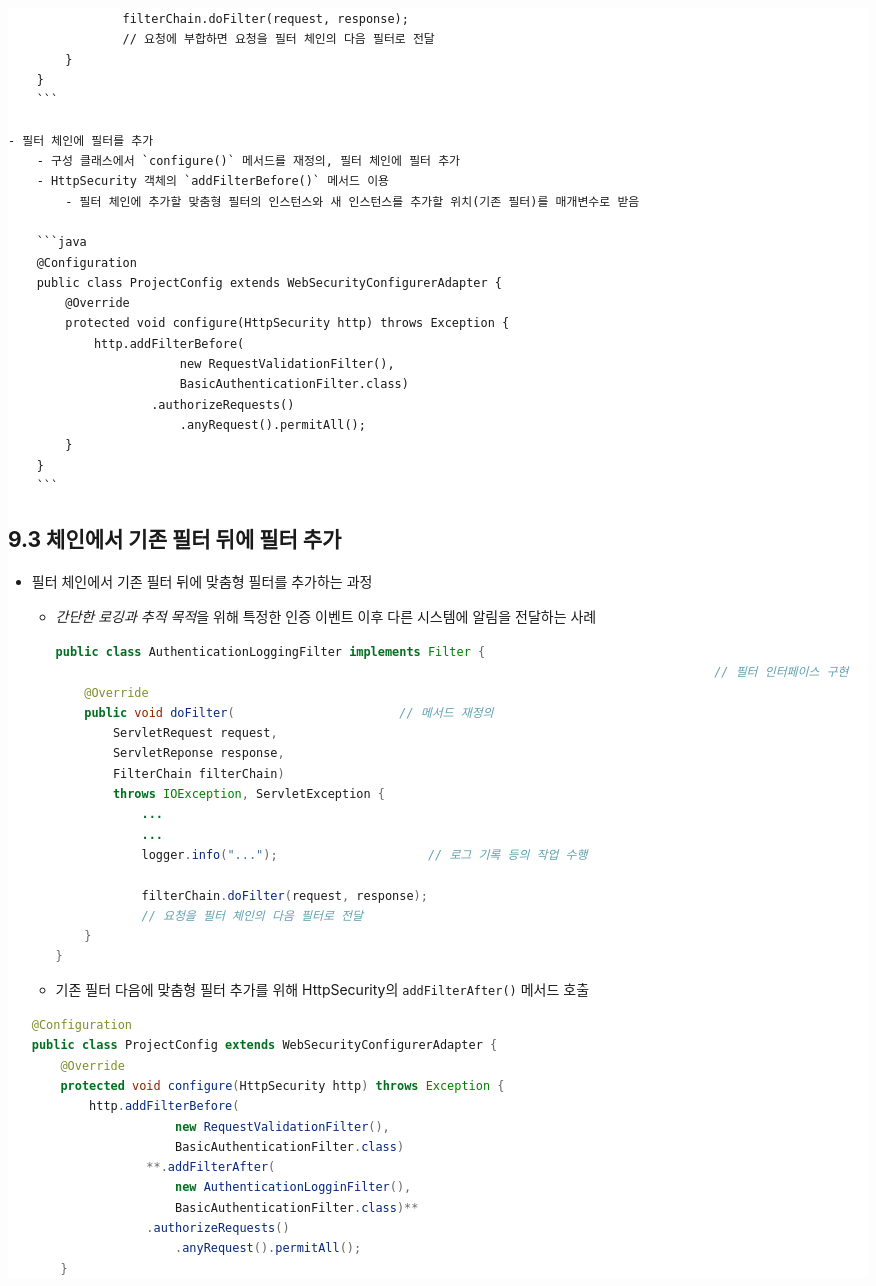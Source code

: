         			filterChain.doFilter(request, response);
        			// 요청에 부합하면 요청을 필터 체인의 다음 필터로 전달
        	}
        }
        ```
        
    - 필터 체인에 필터를 추가
        - 구성 클래스에서 `configure()` 메서드를 재정의, 필터 체인에 필터 추가
        - HttpSecurity 객체의 `addFilterBefore()` 메서드 이용
            - 필터 체인에 추가할 맞춤형 필터의 인스턴스와 새 인스턴스를 추가할 위치(기존 필터)를 매개변수로 받음
        
        ```java
        @Configuration
        public class ProjectConfig extends WebSecurityConfigurerAdapter {
        	@Override
        	protected void configure(HttpSecurity http) throws Exception {
        		http.addFilterBefore(
        					new RequestValidationFilter(),
        					BasicAuthenticationFilter.class)
        				.authorizeRequests()
        					.anyRequest().permitAll();
        	}
        }
        ```
        

## 9.3 체인에서 기존 필터 뒤에 필터 추가

- 필터 체인에서 기존 필터 뒤에 맞춤형 필터를 추가하는 과정
    - *간단한 로깅과 추적 목적*을 위해 특정한 인증 이벤트 이후 다른 시스템에 알림을 전달하는 사례
        
        ```java
        public class AuthenticationLoggingFilter implements Filter {
        																							// 필터 인터페이스 구현
        	@Override
        	public void doFilter(                       // 메서드 재정의
        		ServletRequest request,
        		ServletReponse response,
        		FilterChain filterChain)
        		throws IOException, ServletException {
        			...
        			...
        			logger.info("...");                     // 로그 기록 등의 작업 수행
        
        			filterChain.doFilter(request, response);
        			// 요청을 필터 체인의 다음 필터로 전달
        	}
        }
        ```
        
    - 기존 필터 다음에 맞춤형 필터 추가를 위해 HttpSecurity의 `addFilterAfter()` 메서드 호출
    
    ```java
    @Configuration
    public class ProjectConfig extends WebSecurityConfigurerAdapter {
    	@Override
    	protected void configure(HttpSecurity http) throws Exception {
    		http.addFilterBefore(
    					new RequestValidationFilter(),
    					BasicAuthenticationFilter.class)
    				**.addFilterAfter(
    					new AuthenticationLogginFilter(),
    					BasicAuthenticationFilter.class)**
    				.authorizeRequests()
    					.anyRequest().permitAll();
    	}